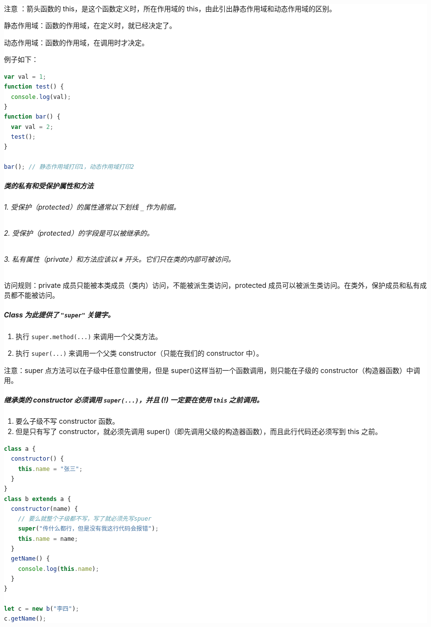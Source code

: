 注意 ：箭头函数的 this，是这个函数定义时，所在作用域的 this，由此引出静态作用域和动态作用域的区别。

静态作用域：函数的作用域，在定义时，就已经决定了。

动态作用域：函数的作用域，在调用时才决定。

例子如下：

```js
var val = 1;
function test() {
  console.log(val);
}
function bar() {
  var val = 2;
  test();
}

bar(); // 静态作用域打印1，动态作用域打印2
```

##### 类的私有和受保护属性和方法

###### 1. 受保护（protected）的属性通常以下划线 `_` 作为前缀。

###### 2. 受保护（protected）的字段是可以被继承的。

###### 3. 私有属性（private）和方法应该以 `#` 开头。它们只在类的内部可被访问。

访问规则：private 成员只能被本类成员（类内）访问，不能被派生类访问，protected 成员可以被派生类访问。在类外，保护成员和私有成员都不能被访问。

##### Class 为此提供了 `"super"` 关键字。

1. 执行 `super.method(...)` 来调用一个父类方法。

2. 执行 `super(...)` 来调用一个父类 constructor（只能在我们的 constructor 中）。

注意：super 点方法可以在子级中任意位置使用，但是 super()这样当初一个函数调用，则只能在子级的 constructor（构造器函数）中调用。

##### 继承类的 constructor 必须调用 `super(...)`，并且 (!) 一定要在使用 `this` 之前调用。

1. 要么子级不写 constructor 函数。
2. 但是只有写了 constructor，就必须先调用 super()（即先调用父级的构造器函数），而且此行代码还必须写到 this 之前。

```js
class a {
  constructor() {
    this.name = "张三";
  }
}
class b extends a {
  constructor(name) {
    // 要么就整个子级都不写，写了就必须先写spuer
    super("传什么都行，但是没有我这行代码会报错");
    this.name = name;
  }
  getName() {
    console.log(this.name);
  }
}

let c = new b("李四");
c.getName();
```
